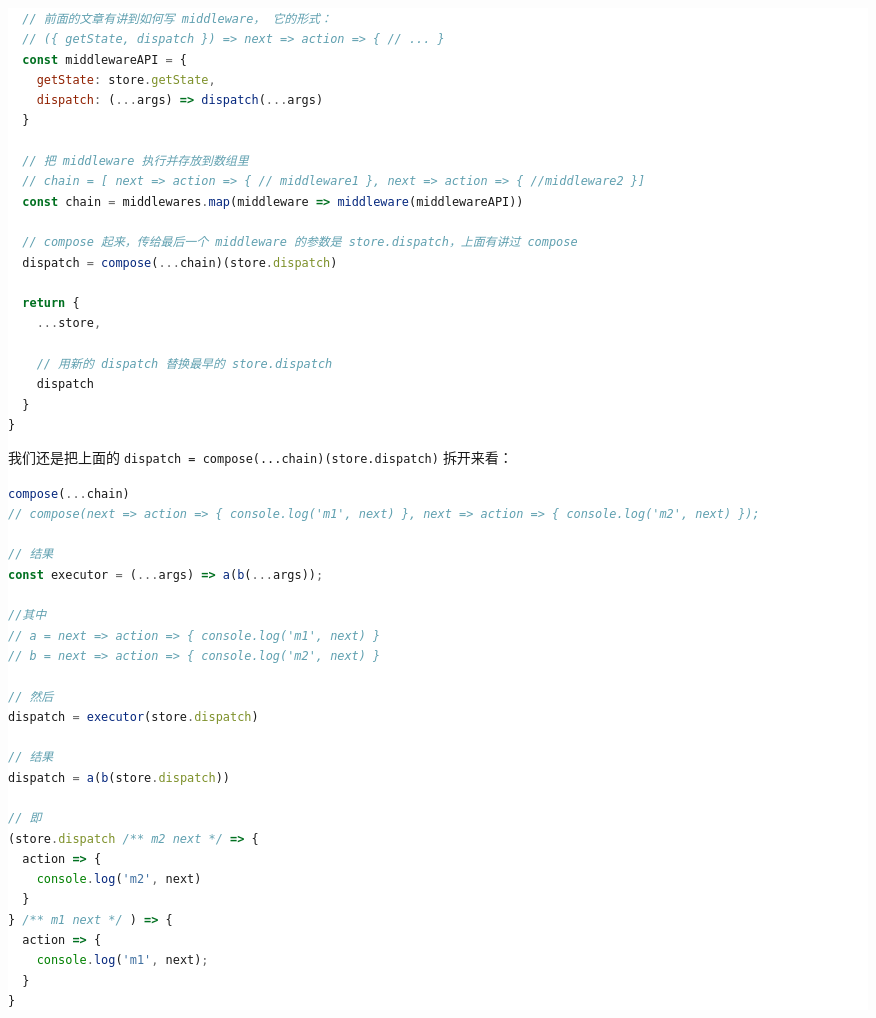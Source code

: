 ```js
  // 前面的文章有讲到如何写 middleware， 它的形式：
  // ({ getState, dispatch }) => next => action => { // ... }
  const middlewareAPI = {
    getState: store.getState,
    dispatch: (...args) => dispatch(...args)
  }

  // 把 middleware 执行并存放到数组里
  // chain = [ next => action => { // middleware1 }, next => action => { //middleware2 }]
  const chain = middlewares.map(middleware => middleware(middlewareAPI))

  // compose 起来，传给最后一个 middleware 的参数是 store.dispatch，上面有讲过 compose
  dispatch = compose(...chain)(store.dispatch)

  return {
    ...store,

    // 用新的 dispatch 替换最早的 store.dispatch
    dispatch
  }
}
```

我们还是把上面的 `dispatch = compose(...chain)(store.dispatch)` 拆开来看：

```js
compose(...chain)
// compose(next => action => { console.log('m1', next) }, next => action => { console.log('m2', next) });

// 结果
const executor = (...args) => a(b(...args));

//其中
// a = next => action => { console.log('m1', next) }
// b = next => action => { console.log('m2', next) }

// 然后
dispatch = executor(store.dispatch)

// 结果
dispatch = a(b(store.dispatch))

// 即
(store.dispatch /** m2 next */ => {
  action => {
    console.log('m2', next)
  }
} /** m1 next */ ) => {
  action => {
    console.log('m1', next);
  }
}
```
